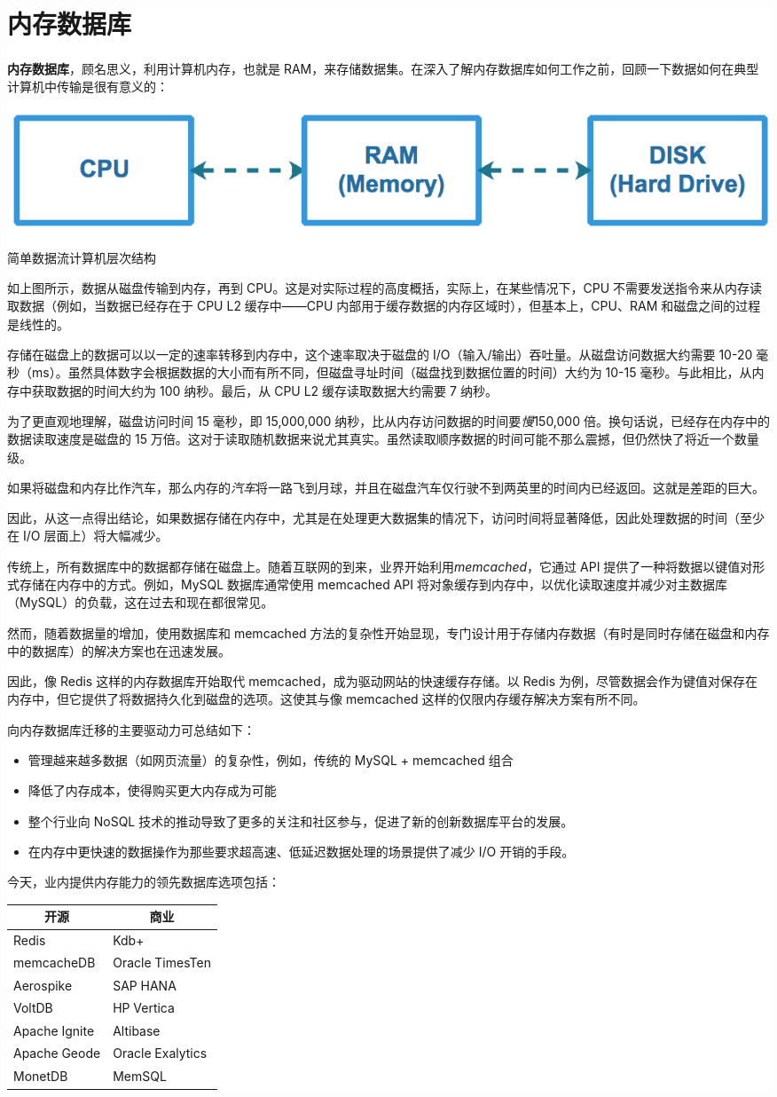 # 内存数据库

**内存数据库**，顾名思义，利用计算机内存，也就是 RAM，来存储数据集。在深入了解内存数据库如何工作之前，回顾一下数据如何在典型计算机中传输是很有意义的：

![](img/6a7357ec-76ba-4ba4-a9b8-957b76539cb5.png)

简单数据流计算机层次结构

如上图所示，数据从磁盘传输到内存，再到 CPU。这是对实际过程的高度概括，实际上，在某些情况下，CPU 不需要发送指令来从内存读取数据（例如，当数据已经存在于 CPU L2 缓存中——CPU 内部用于缓存数据的内存区域时），但基本上，CPU、RAM 和磁盘之间的过程是线性的。

存储在磁盘上的数据可以以一定的速率转移到内存中，这个速率取决于磁盘的 I/O（输入/输出）吞吐量。从磁盘访问数据大约需要 10-20 毫秒（ms）。虽然具体数字会根据数据的大小而有所不同，但磁盘寻址时间（磁盘找到数据位置的时间）大约为 10-15 毫秒。与此相比，从内存中获取数据的时间大约为 100 纳秒。最后，从 CPU L2 缓存读取数据大约需要 7 纳秒。

为了更直观地理解，磁盘访问时间 15 毫秒，即 15,000,000 纳秒，比从内存访问数据的时间要*慢*150,000 倍。换句话说，已经存在内存中的数据读取速度是磁盘的 15 万倍。这对于读取随机数据来说尤其真实。虽然读取顺序数据的时间可能不那么震撼，但仍然快了将近一个数量级。

如果将磁盘和内存比作汽车，那么内存的*汽车*将一路飞到月球，并且在磁盘汽车仅行驶不到两英里的时间内已经返回。这就是差距的巨大。

因此，从这一点得出结论，如果数据存储在内存中，尤其是在处理更大数据集的情况下，访问时间将显著降低，因此处理数据的时间（至少在 I/O 层面上）将大幅减少。

传统上，所有数据库中的数据都存储在磁盘上。随着互联网的到来，业界开始利用*memcached*，它通过 API 提供了一种将数据以键值对形式存储在内存中的方式。例如，MySQL 数据库通常使用 memcached API 将对象缓存到内存中，以优化读取速度并减少对主数据库（MySQL）的负载，这在过去和现在都很常见。

然而，随着数据量的增加，使用数据库和 memcached 方法的复杂性开始显现，专门设计用于存储内存数据（有时是同时存储在磁盘和内存中的数据库）的解决方案也在迅速发展。

因此，像 Redis 这样的内存数据库开始取代 memcached，成为驱动网站的快速缓存存储。以 Redis 为例，尽管数据会作为键值对保存在内存中，但它提供了将数据持久化到磁盘的选项。这使其与像 memcached 这样的仅限内存缓存解决方案有所不同。

向内存数据库迁移的主要驱动力可总结如下：

+   管理越来越多数据（如网页流量）的复杂性，例如，传统的 MySQL + memcached 组合

+   降低了内存成本，使得购买更大内存成为可能

+   整个行业向 NoSQL 技术的推动导致了更多的关注和社区参与，促进了新的创新数据库平台的发展。

+   在内存中更快速的数据操作为那些要求超高速、低延迟数据处理的场景提供了减少 I/O 开销的手段。

今天，业内提供内存能力的领先数据库选项包括：

| **开源** | **商业** |
| --- | --- |
| Redis | Kdb+ |
| memcacheDB | Oracle TimesTen |
| Aerospike | SAP HANA |
| VoltDB | HP Vertica |
| Apache Ignite | Altibase |
| Apache Geode | Oracle Exalytics |
| MonetDB | MemSQL |
